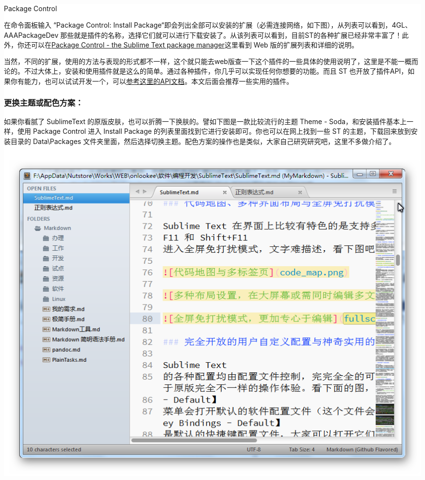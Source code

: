 Package Control

在命令面板输入 “Package Control: Install
Package“即会列出全部可以安装的扩展（必需连接网络，如下图），从列表可以看到，4GL、AAAPackageDev
那些就是插件的名称，选择它们就可以进行下载安装了。从该列表可以看到，目前ST的各种扩展已经非常丰富了！此外，你还可以在[Package
Control - the Sublime Text package
manager](https://packagecontrol.io/)这里看到 Web
版的扩展列表和详细的说明。

当然，不同的扩展，使用的方法与表现的形式都不一样，这个就只能去web版查一下这个插件的一些具体的使用说明了，这里是不能一概而论的。不过大体上，安装和使用插件就是这么的简单。通过各种插件，你几乎可以实现任何你想要的功能。而且
ST
也开放了插件API，如果你有能力，也可以试试开发一个，可以[参考这里的API文档](http://www.sublimetext.com/docs/2/api_reference.html)。本文后面会推荐一些实用的插件。

### 更换主题或配色方案：

如果你看腻了 SublimeText
的原版皮肤，也可以折腾一下换肤的。譬如下图是一款比较流行的主题 Theme -
Soda，和安装插件基本上一样，使用 Package Control 进入 Install Package
的列表里面找到它进行安装即可。你也可以在网上找到一些 ST
的主题，下载回来放到安装目录的 Data\\Packages
文件夹里面，然后选择切换主题。配色方案的操作也是类似，大家自己研究研究吧，这里不多做介绍了。

![Soda主题](images/theme-soda-light.png)
